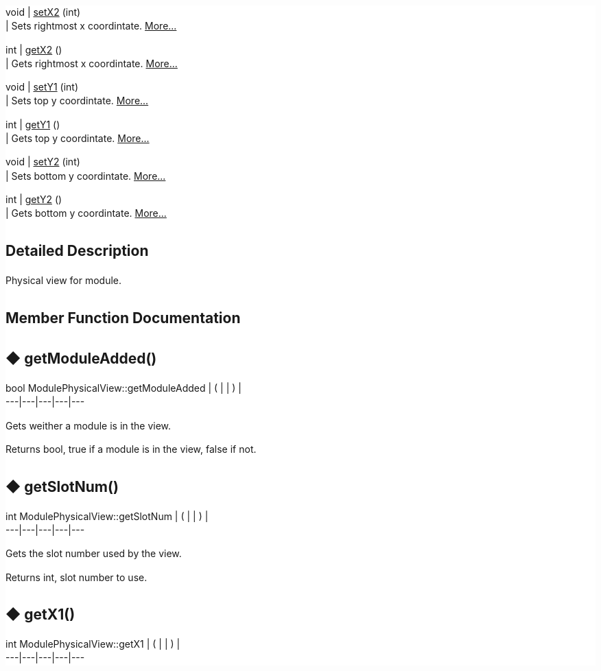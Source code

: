 void | [setX2](class_module_physical_view.html#a805e94c775dd37b2a9f41541c574feef) (int)  
| Sets rightmost x coordintate. [More...](class_module_physical_view.html#a805e94c775dd37b2a9f41541c574feef)  
  
int | [getX2](class_module_physical_view.html#a4cb42d9d487150183fc9af23e30adec3) ()  
| Gets rightmost x coordintate. [More...](class_module_physical_view.html#a4cb42d9d487150183fc9af23e30adec3)  
  
void | [setY1](class_module_physical_view.html#a7ce458378964dc1dedc948d04579c9aa) (int)  
| Sets top y coordintate. [More...](class_module_physical_view.html#a7ce458378964dc1dedc948d04579c9aa)  
  
int | [getY1](class_module_physical_view.html#a5360619034baff80d3a71c18c552b99a) ()  
| Gets top y coordintate. [More...](class_module_physical_view.html#a5360619034baff80d3a71c18c552b99a)  
  
void | [setY2](class_module_physical_view.html#aa8a80958bfde740c75238ad589a0fb7b) (int)  
| Sets bottom y coordintate. [More...](class_module_physical_view.html#aa8a80958bfde740c75238ad589a0fb7b)  
  
int | [getY2](class_module_physical_view.html#aaef033895cf873b68b0c1b86220a3e65) ()  
| Gets bottom y coordintate. [More...](class_module_physical_view.html#aaef033895cf873b68b0c1b86220a3e65)  
  
  
## Detailed Description

Physical view for module. 

## Member Function Documentation

## ◆ getModuleAdded()

bool ModulePhysicalView::getModuleAdded  | ( | | ) |   
---|---|---|---|---  
  
Gets weither a module is in the view. 

Returns
    bool, true if a module is in the view, false if not. 

## ◆ getSlotNum()

int ModulePhysicalView::getSlotNum  | ( | | ) |   
---|---|---|---|---  
  
Gets the slot number used by the view. 

Returns
    int, slot number to use. 

## ◆ getX1()

int ModulePhysicalView::getX1  | ( | | ) |   
---|---|---|---|---  
  